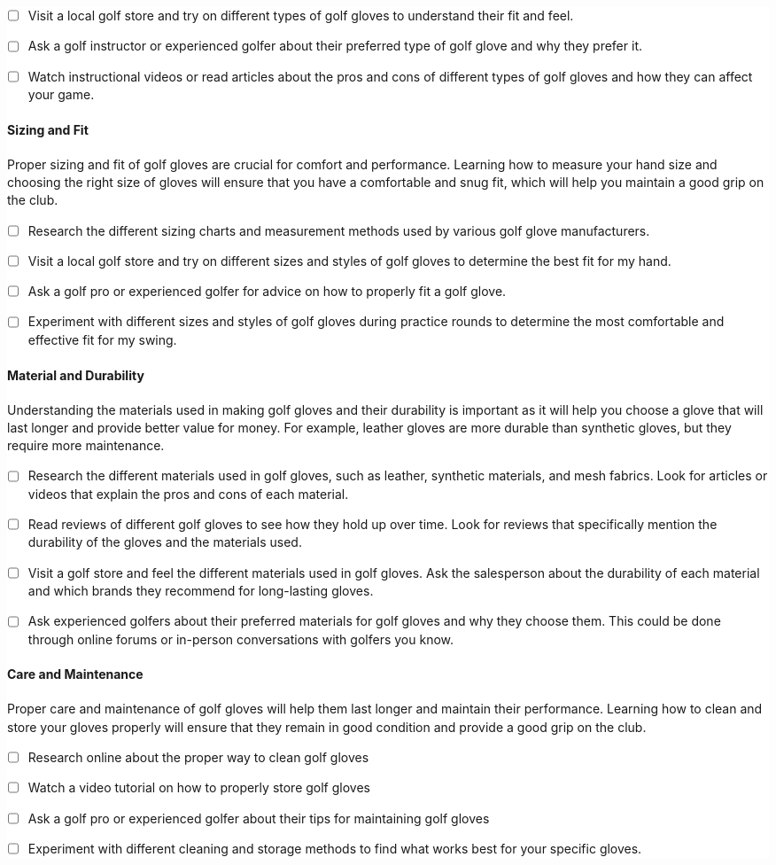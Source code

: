- [ ] Visit a local golf store and try on different types of golf gloves to understand their fit and feel.

- [ ] Ask a golf instructor or experienced golfer about their preferred type of golf glove and why they prefer it.

- [ ] Watch instructional videos or read articles about the pros and cons of different types of golf gloves and how they can affect your game.


#### <a id='sizing-and-fit'></a>Sizing and Fit
Proper sizing and fit of golf gloves are crucial for comfort and performance. Learning how to measure your hand size and choosing the right size of gloves will ensure that you have a comfortable and snug fit, which will help you maintain a good grip on the club.
- [ ] Research the different sizing charts and measurement methods used by various golf glove manufacturers.

- [ ] Visit a local golf store and try on different sizes and styles of golf gloves to determine the best fit for my hand.

- [ ] Ask a golf pro or experienced golfer for advice on how to properly fit a golf glove.

- [ ] Experiment with different sizes and styles of golf gloves during practice rounds to determine the most comfortable and effective fit for my swing.


#### <a id='material-and-durability'></a>Material and Durability
Understanding the materials used in making golf gloves and their durability is important as it will help you choose a glove that will last longer and provide better value for money. For example, leather gloves are more durable than synthetic gloves, but they require more maintenance.
- [ ] Research the different materials used in golf gloves, such as leather, synthetic materials, and mesh fabrics. Look for articles or videos that explain the pros and cons of each material.

- [ ] Read reviews of different golf gloves to see how they hold up over time. Look for reviews that specifically mention the durability of the gloves and the materials used.

- [ ] Visit a golf store and feel the different materials used in golf gloves. Ask the salesperson about the durability of each material and which brands they recommend for long-lasting gloves.

- [ ] Ask experienced golfers about their preferred materials for golf gloves and why they choose them. This could be done through online forums or in-person conversations with golfers you know.


#### <a id='care-and-maintenance'></a>Care and Maintenance
Proper care and maintenance of golf gloves will help them last longer and maintain their performance. Learning how to clean and store your gloves properly will ensure that they remain in good condition and provide a good grip on the club.
- [ ] Research online about the proper way to clean golf gloves

- [ ] Watch a video tutorial on how to properly store golf gloves

- [ ] Ask a golf pro or experienced golfer about their tips for maintaining golf gloves

- [ ] Experiment with different cleaning and storage methods to find what works best for your specific gloves.

